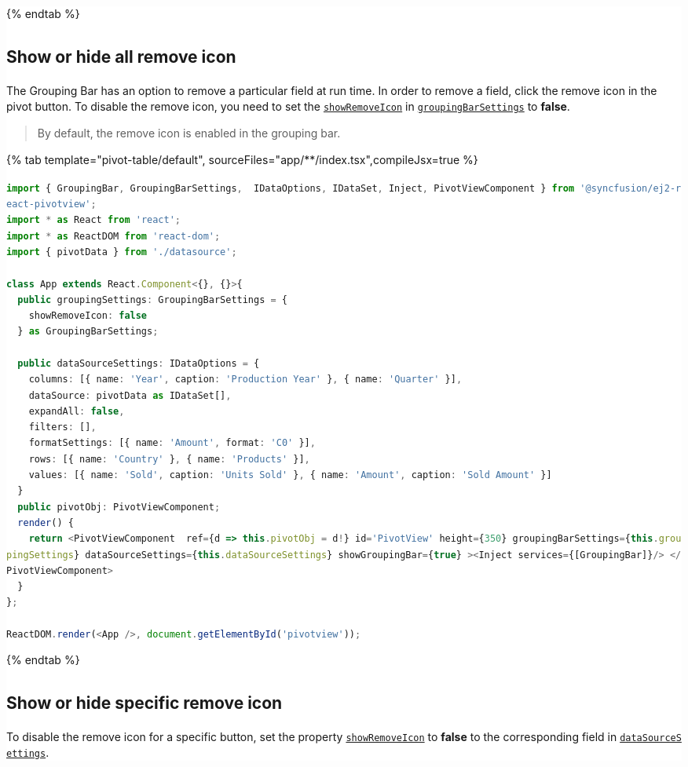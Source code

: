 {% endtab %}

## Show or hide all remove icon

The Grouping Bar has an option to remove a particular field at run time. In order to remove a field, click the remove icon in the pivot button. To disable the remove icon, you need to set the [`showRemoveIcon`](https://ej2.syncfusion.com/react/documentation/api/pivotview/groupingBarSettingsModel/#showremoveicon) in [`groupingBarSettings`](https://ej2.syncfusion.com/react/documentation/api/pivotview#groupingbarsettings) to **false**.

> By default, the remove icon is enabled in the grouping bar.

{% tab template="pivot-table/default", sourceFiles="app/**/index.tsx",compileJsx=true %}

```typescript
import { GroupingBar, GroupingBarSettings,  IDataOptions, IDataSet, Inject, PivotViewComponent } from '@syncfusion/ej2-react-pivotview';
import * as React from 'react';
import * as ReactDOM from 'react-dom';
import { pivotData } from './datasource';

class App extends React.Component<{}, {}>{
  public groupingSettings: GroupingBarSettings = {
    showRemoveIcon: false
  } as GroupingBarSettings;

  public dataSourceSettings: IDataOptions = {
    columns: [{ name: 'Year', caption: 'Production Year' }, { name: 'Quarter' }],
    dataSource: pivotData as IDataSet[],
    expandAll: false,
    filters: [],
    formatSettings: [{ name: 'Amount', format: 'C0' }],
    rows: [{ name: 'Country' }, { name: 'Products' }],
    values: [{ name: 'Sold', caption: 'Units Sold' }, { name: 'Amount', caption: 'Sold Amount' }]
  }
  public pivotObj: PivotViewComponent;
  render() {
    return <PivotViewComponent  ref={d => this.pivotObj = d!} id='PivotView' height={350} groupingBarSettings={this.groupingSettings} dataSourceSettings={this.dataSourceSettings} showGroupingBar={true} ><Inject services={[GroupingBar]}/> </PivotViewComponent>
  }
};

ReactDOM.render(<App />, document.getElementById('pivotview'));
```

{% endtab %}

## Show or hide specific remove icon

To disable the remove icon for a specific button, set the property [`showRemoveIcon`](https://ej2.syncfusion.com/react/documentation/api/pivotview/fieldOptionsModel/#showremoveicon) to **false** to the corresponding field in [`dataSourceSettings`](https://ej2.syncfusion.com/react/documentation/api/pivotview/dataSourceSettings/).
